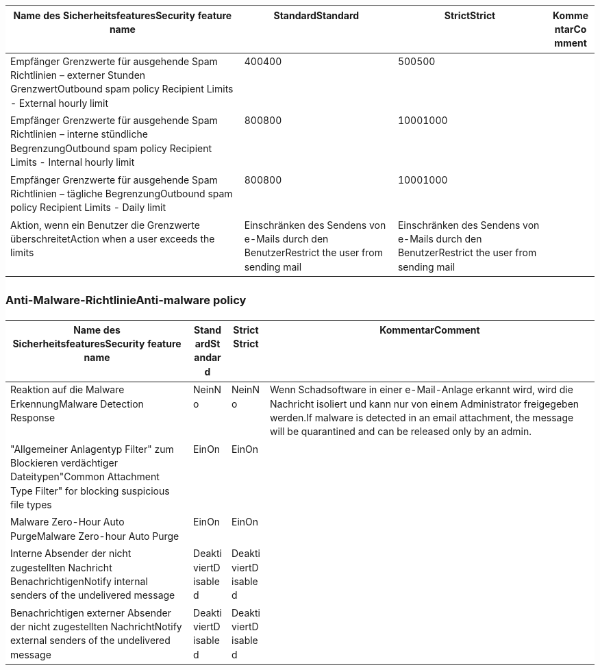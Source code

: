 |<span data-ttu-id="50ceb-172">Name des Sicherheitsfeatures</span><span class="sxs-lookup"><span data-stu-id="50ceb-172">Security feature name</span></span>|<span data-ttu-id="50ceb-173">Standard</span><span class="sxs-lookup"><span data-stu-id="50ceb-173">Standard</span></span>|<span data-ttu-id="50ceb-174">Strict</span><span class="sxs-lookup"><span data-stu-id="50ceb-174">Strict</span></span>|<span data-ttu-id="50ceb-175">Kommentar</span><span class="sxs-lookup"><span data-stu-id="50ceb-175">Comment</span></span>|
|---------|---------|---------|---------|
|<span data-ttu-id="50ceb-176">Empfänger Grenzwerte für ausgehende Spam Richtlinien – externer Stunden Grenzwert</span><span class="sxs-lookup"><span data-stu-id="50ceb-176">Outbound spam policy Recipient Limits - External hourly limit</span></span>|<span data-ttu-id="50ceb-177">400</span><span class="sxs-lookup"><span data-stu-id="50ceb-177">400</span></span>|<span data-ttu-id="50ceb-178">500</span><span class="sxs-lookup"><span data-stu-id="50ceb-178">500</span></span>||
|<span data-ttu-id="50ceb-179">Empfänger Grenzwerte für ausgehende Spam Richtlinien – interne stündliche Begrenzung</span><span class="sxs-lookup"><span data-stu-id="50ceb-179">Outbound spam policy Recipient Limits - Internal hourly limit</span></span>|<span data-ttu-id="50ceb-180">800</span><span class="sxs-lookup"><span data-stu-id="50ceb-180">800</span></span>|<span data-ttu-id="50ceb-181">1000</span><span class="sxs-lookup"><span data-stu-id="50ceb-181">1000</span></span>||
|<span data-ttu-id="50ceb-182">Empfänger Grenzwerte für ausgehende Spam Richtlinien – tägliche Begrenzung</span><span class="sxs-lookup"><span data-stu-id="50ceb-182">Outbound spam policy Recipient Limits - Daily limit</span></span>|<span data-ttu-id="50ceb-183">800</span><span class="sxs-lookup"><span data-stu-id="50ceb-183">800</span></span>|<span data-ttu-id="50ceb-184">1000</span><span class="sxs-lookup"><span data-stu-id="50ceb-184">1000</span></span>||
|<span data-ttu-id="50ceb-185">Aktion, wenn ein Benutzer die Grenzwerte überschreitet</span><span class="sxs-lookup"><span data-stu-id="50ceb-185">Action when a user exceeds the limits</span></span>|<span data-ttu-id="50ceb-186">Einschränken des Sendens von e-Mails durch den Benutzer</span><span class="sxs-lookup"><span data-stu-id="50ceb-186">Restrict the user from sending mail</span></span>|<span data-ttu-id="50ceb-187">Einschränken des Sendens von e-Mails durch den Benutzer</span><span class="sxs-lookup"><span data-stu-id="50ceb-187">Restrict the user from sending mail</span></span>||

### <a name="anti-malware-policy"></a><span data-ttu-id="50ceb-188">Anti-Malware-Richtlinie</span><span class="sxs-lookup"><span data-stu-id="50ceb-188">Anti-malware policy</span></span>

|<span data-ttu-id="50ceb-189">Name des Sicherheitsfeatures</span><span class="sxs-lookup"><span data-stu-id="50ceb-189">Security feature name</span></span>|<span data-ttu-id="50ceb-190">Standard</span><span class="sxs-lookup"><span data-stu-id="50ceb-190">Standard</span></span>|<span data-ttu-id="50ceb-191">Strict</span><span class="sxs-lookup"><span data-stu-id="50ceb-191">Strict</span></span>|<span data-ttu-id="50ceb-192">Kommentar</span><span class="sxs-lookup"><span data-stu-id="50ceb-192">Comment</span></span>|
|---------|---------|---------|---------|
|<span data-ttu-id="50ceb-193">Reaktion auf die Malware Erkennung</span><span class="sxs-lookup"><span data-stu-id="50ceb-193">Malware Detection Response</span></span>|<span data-ttu-id="50ceb-194">Nein</span><span class="sxs-lookup"><span data-stu-id="50ceb-194">No</span></span>|<span data-ttu-id="50ceb-195">Nein</span><span class="sxs-lookup"><span data-stu-id="50ceb-195">No</span></span>|<span data-ttu-id="50ceb-196">Wenn Schadsoftware in einer e-Mail-Anlage erkannt wird, wird die Nachricht isoliert und kann nur von einem Administrator freigegeben werden.</span><span class="sxs-lookup"><span data-stu-id="50ceb-196">If malware is detected in an email attachment, the message will be quarantined and can be released only by an admin.</span></span>|
|<span data-ttu-id="50ceb-197">"Allgemeiner Anlagentyp Filter" zum Blockieren verdächtiger Dateitypen</span><span class="sxs-lookup"><span data-stu-id="50ceb-197">"Common Attachment Type Filter" for blocking suspicious file types</span></span>|<span data-ttu-id="50ceb-198">Ein</span><span class="sxs-lookup"><span data-stu-id="50ceb-198">On</span></span>|<span data-ttu-id="50ceb-199">Ein</span><span class="sxs-lookup"><span data-stu-id="50ceb-199">On</span></span>||
|<span data-ttu-id="50ceb-200">Malware Zero-Hour Auto Purge</span><span class="sxs-lookup"><span data-stu-id="50ceb-200">Malware Zero-hour Auto Purge</span></span>|<span data-ttu-id="50ceb-201">Ein</span><span class="sxs-lookup"><span data-stu-id="50ceb-201">On</span></span>|<span data-ttu-id="50ceb-202">Ein</span><span class="sxs-lookup"><span data-stu-id="50ceb-202">On</span></span>||
|<span data-ttu-id="50ceb-203">Interne Absender der nicht zugestellten Nachricht Benachrichtigen</span><span class="sxs-lookup"><span data-stu-id="50ceb-203">Notify internal senders of the undelivered message</span></span>|<span data-ttu-id="50ceb-204">Deaktiviert</span><span class="sxs-lookup"><span data-stu-id="50ceb-204">Disabled</span></span>|<span data-ttu-id="50ceb-205">Deaktiviert</span><span class="sxs-lookup"><span data-stu-id="50ceb-205">Disabled</span></span>||
|<span data-ttu-id="50ceb-206">Benachrichtigen externer Absender der nicht zugestellten Nachricht</span><span class="sxs-lookup"><span data-stu-id="50ceb-206">Notify external senders of the undelivered message</span></span>|<span data-ttu-id="50ceb-207">Deaktiviert</span><span class="sxs-lookup"><span data-stu-id="50ceb-207">Disabled</span></span>|<span data-ttu-id="50ceb-208">Deaktiviert</span><span class="sxs-lookup"><span data-stu-id="50ceb-208">Disabled</span></span>||
